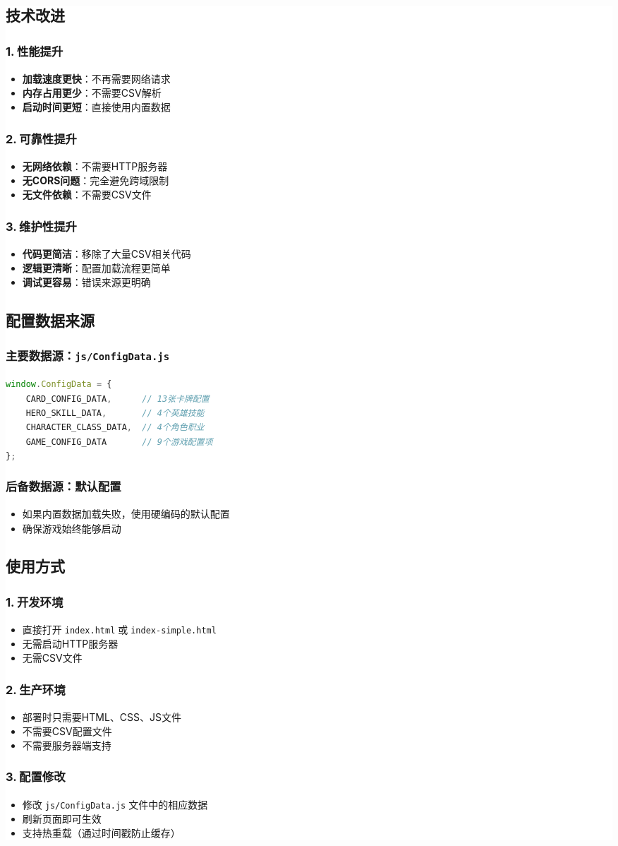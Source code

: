 ## 技术改进

### 1. 性能提升
- **加载速度更快**：不再需要网络请求
- **内存占用更少**：不需要CSV解析
- **启动时间更短**：直接使用内置数据

### 2. 可靠性提升
- **无网络依赖**：不需要HTTP服务器
- **无CORS问题**：完全避免跨域限制
- **无文件依赖**：不需要CSV文件

### 3. 维护性提升
- **代码更简洁**：移除了大量CSV相关代码
- **逻辑更清晰**：配置加载流程更简单
- **调试更容易**：错误来源更明确

## 配置数据来源

### 主要数据源：`js/ConfigData.js`
```javascript
window.ConfigData = {
    CARD_CONFIG_DATA,      // 13张卡牌配置
    HERO_SKILL_DATA,       // 4个英雄技能
    CHARACTER_CLASS_DATA,  // 4个角色职业
    GAME_CONFIG_DATA       // 9个游戏配置项
};
```

### 后备数据源：默认配置
- 如果内置数据加载失败，使用硬编码的默认配置
- 确保游戏始终能够启动

## 使用方式

### 1. 开发环境
- 直接打开 `index.html` 或 `index-simple.html`
- 无需启动HTTP服务器
- 无需CSV文件

### 2. 生产环境
- 部署时只需要HTML、CSS、JS文件
- 不需要CSV配置文件
- 不需要服务器端支持

### 3. 配置修改
- 修改 `js/ConfigData.js` 文件中的相应数据
- 刷新页面即可生效
- 支持热重载（通过时间戳防止缓存）

